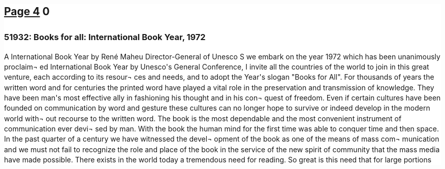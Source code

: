 ## [Page 4](https://demo.humlab.umu.se/courier/078271engo.pdf#page=4) 0

### 51932: Books for all: International Book Year, 1972

A
International
Book Year
by René Maheu
Director-General
of Unesco
S we embark on
the year 1972 which has
been unanimously proclaim¬
ed International Book
Year by Unesco's General
Conference, I invite all the
countries of the world to
join in this great venture,
each according to its resour¬
ces and needs, and to adopt
the Year's slogan "Books
for All".
For thousands of years
the written word and for
centuries the printed word
have played a vital role
in the preservation and
transmission of knowledge.
They have been man's most
effective ally in fashioning
his thought and in his con¬
quest of freedom. Even if
certain cultures have been
founded on communication
by word and gesture these
cultures can no longer hope
to survive or indeed develop
in the modern world with¬
out recourse to the written
word.
The book is the most
dependable and the most
convenient instrument of
communication ever devi¬
sed by man. With the book
the human mind for the first
time was able to conquer
time and then space. In the
past quarter of a century we
have witnessed the devel¬
opment of the book as one
of the means of mass com¬
munication and we must not
fail to recognize the role
and place of the book in the
service of the new spirit of
community that the mass
media have made possible.
There exists in the world
today a tremendous need
for reading. So great is this
need that for large portions